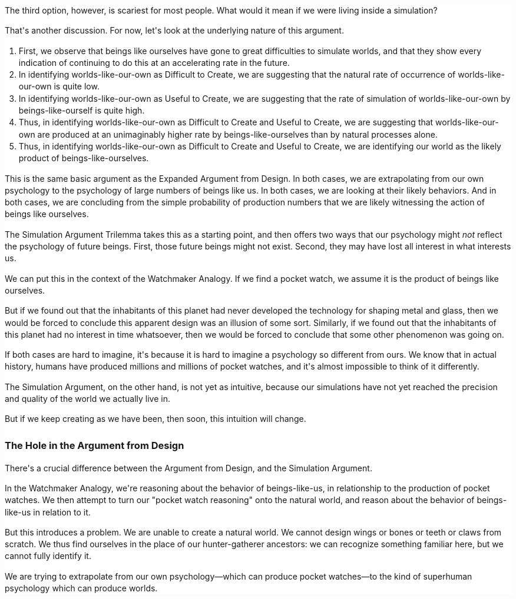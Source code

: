 The third option, however, is scariest for most people. What would it mean if we were living inside a simulation?

That's another discussion. For now, let's look at the underlying nature of this argument.

1. First, we observe that beings like ourselves have gone to great difficulties to simulate worlds, and that they show every indication of continuing to do this at an accelerating rate in the future.
2. In identifying worlds-like-our-own as Difficult to Create, we are suggesting that the natural rate of occurrence of worlds-like-our-own is quite low.
3. In identifying worlds-like-our-own as Useful to Create, we are suggesting that the rate of simulation of worlds-like-our-own by beings-like-ourself is quite high.
4. Thus, in identifying worlds-like-our-own as Difficult to Create and Useful to Create, we are suggesting that worlds-like-our-own are produced at an unimaginably higher rate by beings-like-ourselves than by natural processes alone.
5. Thus, in identifying worlds-like-our-own as Difficult to Create and Useful to Create, we are identifying our world as the likely product of beings-like-ourselves.

This is the same basic argument as the Expanded Argument from Design. In both cases, we are extrapolating from our own psychology to the psychology of large numbers of beings like us. In both cases, we are looking at their likely behaviors. And in both cases, we are concluding from the simple probability of production numbers that we are likely witnessing the action of beings like ourselves.

The Simulation Argument Trilemma takes this as a starting point, and then offers two ways that our psychology might *not* reflect the psychology of future beings. First, those future beings might not exist. Second, they may have lost all interest in what interests us.

We can put this in the context of the Watchmaker Analogy. If we find a pocket watch, we assume it is the product of beings like ourselves. 

But if we found out that the inhabitants of this planet had never developed the technology for shaping metal and glass, then we would be forced to conclude this apparent design was an illusion of some sort. Similarly, if we found out that the inhabitants of this planet had no interest in time whatsoever, then we would be forced to conclude that some other phenomenon was going on.

If both cases are hard to imagine, it's because it is hard to imagine a psychology so different from ours. We know that in actual history, humans have produced millions and millions of pocket watches, and it's almost impossible to think of it differently.

The Simulation Argument, on the other hand, is not yet as intuitive, because our simulations have not yet reached the precision and quality of the world we actually live in. 

But if we keep creating as we have been, then soon, this intuition will change.

### The Hole in the Argument from Design

There's a crucial difference between the Argument from Design, and the Simulation Argument. 

In the Watchmaker Analogy, we're reasoning about the behavior of beings-like-us, in relationship to the production of pocket watches. We then attempt to turn our "pocket watch reasoning" onto the natural world, and reason about the behavior of beings-like-us in relation to it. 

But this introduces a problem. We are unable to create a natural world. We cannot design wings or bones or teeth or claws from scratch. We thus find ourselves in the place of our hunter-gatherer ancestors: we can recognize something familiar here, but we cannot fully identify it.

We are trying to extrapolate from our own psychology—which can produce pocket watches—to the kind of superhuman psychology which can produce worlds. 
